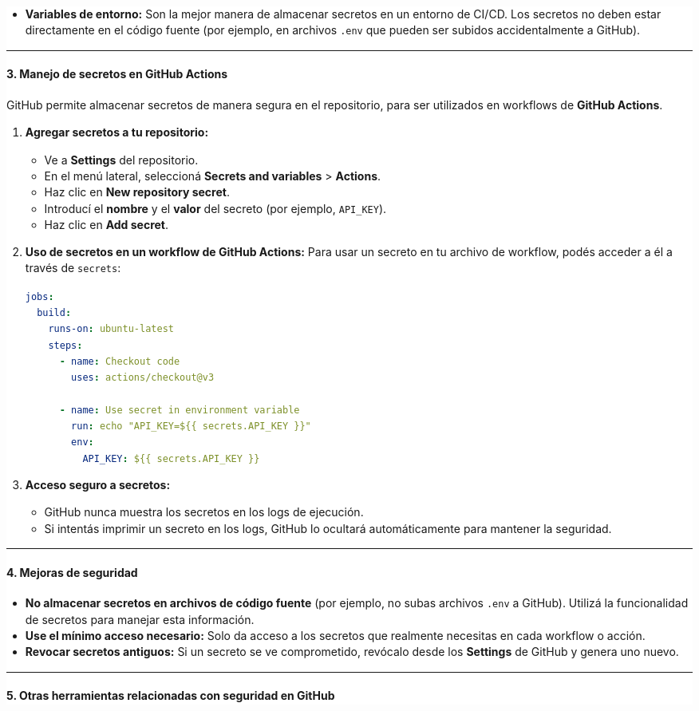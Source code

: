 - **Variables de entorno:** Son la mejor manera de almacenar secretos en un entorno de CI/CD. Los secretos no deben estar directamente en el código fuente (por ejemplo, en archivos `.env` que pueden ser subidos accidentalmente a GitHub).

---

#### **3. Manejo de secretos en GitHub Actions**

GitHub permite almacenar secretos de manera segura en el repositorio, para ser utilizados en workflows de **GitHub Actions**.

1. **Agregar secretos a tu repositorio:**

   - Ve a **Settings** del repositorio.
   - En el menú lateral, seleccioná **Secrets and variables** > **Actions**.
   - Haz clic en **New repository secret**.
   - Introducí el **nombre** y el **valor** del secreto (por ejemplo, `API_KEY`).
   - Haz clic en **Add secret**.

2. **Uso de secretos en un workflow de GitHub Actions:**
   Para usar un secreto en tu archivo de workflow, podés acceder a él a través de `secrets`:

   ```yaml
   jobs:
     build:
       runs-on: ubuntu-latest
       steps:
         - name: Checkout code
           uses: actions/checkout@v3

         - name: Use secret in environment variable
           run: echo "API_KEY=${{ secrets.API_KEY }}"
           env:
             API_KEY: ${{ secrets.API_KEY }}
   ```

3. **Acceso seguro a secretos:**
   - GitHub nunca muestra los secretos en los logs de ejecución.
   - Si intentás imprimir un secreto en los logs, GitHub lo ocultará automáticamente para mantener la seguridad.

---

#### **4. Mejoras de seguridad**

- **No almacenar secretos en archivos de código fuente** (por ejemplo, no subas archivos `.env` a GitHub). Utilizá la funcionalidad de secretos para manejar esta información.
- **Use el mínimo acceso necesario:** Solo da acceso a los secretos que realmente necesitas en cada workflow o acción.
- **Revocar secretos antiguos:** Si un secreto se ve comprometido, revócalo desde los **Settings** de GitHub y genera uno nuevo.

---

#### **5. Otras herramientas relacionadas con seguridad en GitHub**
